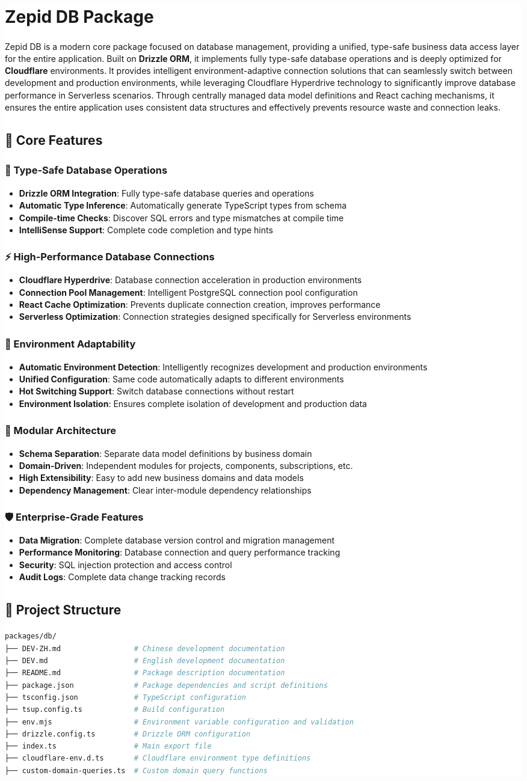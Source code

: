 # Zepid DB Package

Zepid DB is a modern core package focused on database management, providing a unified, type-safe business data access layer for the entire application. Built on **Drizzle ORM**, it implements fully type-safe database operations and is deeply optimized for **Cloudflare** environments. It provides intelligent environment-adaptive connection solutions that can seamlessly switch between development and production environments, while leveraging Cloudflare Hyperdrive technology to significantly improve database performance in Serverless scenarios. Through centrally managed data model definitions and React caching mechanisms, it ensures the entire application uses consistent data structures and effectively prevents resource waste and connection leaks.

## 🚀 Core Features

### 🎯 Type-Safe Database Operations
- **Drizzle ORM Integration**: Fully type-safe database queries and operations
- **Automatic Type Inference**: Automatically generate TypeScript types from schema
- **Compile-time Checks**: Discover SQL errors and type mismatches at compile time
- **IntelliSense Support**: Complete code completion and type hints

### ⚡ High-Performance Database Connections
- **Cloudflare Hyperdrive**: Database connection acceleration in production environments
- **Connection Pool Management**: Intelligent PostgreSQL connection pool configuration
- **React Cache Optimization**: Prevents duplicate connection creation, improves performance
- **Serverless Optimization**: Connection strategies designed specifically for Serverless environments

### 🔄 Environment Adaptability
- **Automatic Environment Detection**: Intelligently recognizes development and production environments
- **Unified Configuration**: Same code automatically adapts to different environments
- **Hot Switching Support**: Switch database connections without restart
- **Environment Isolation**: Ensures complete isolation of development and production data

### 🧩 Modular Architecture
- **Schema Separation**: Separate data model definitions by business domain
- **Domain-Driven**: Independent modules for projects, components, subscriptions, etc.
- **High Extensibility**: Easy to add new business domains and data models
- **Dependency Management**: Clear inter-module dependency relationships

### 🛡️ Enterprise-Grade Features
- **Data Migration**: Complete database version control and migration management
- **Performance Monitoring**: Database connection and query performance tracking
- **Security**: SQL injection protection and access control
- **Audit Logs**: Complete data change tracking records

## 📁 Project Structure

```bash
packages/db/
├── DEV-ZH.md                 # Chinese development documentation
├── DEV.md                    # English development documentation
├── README.md                 # Package description documentation
├── package.json              # Package dependencies and script definitions
├── tsconfig.json             # TypeScript configuration
├── tsup.config.ts            # Build configuration
├── env.mjs                   # Environment variable configuration and validation
├── drizzle.config.ts         # Drizzle ORM configuration
├── index.ts                  # Main export file
├── cloudflare-env.d.ts       # Cloudflare environment type definitions
├── custom-domain-queries.ts  # Custom domain query functions
```